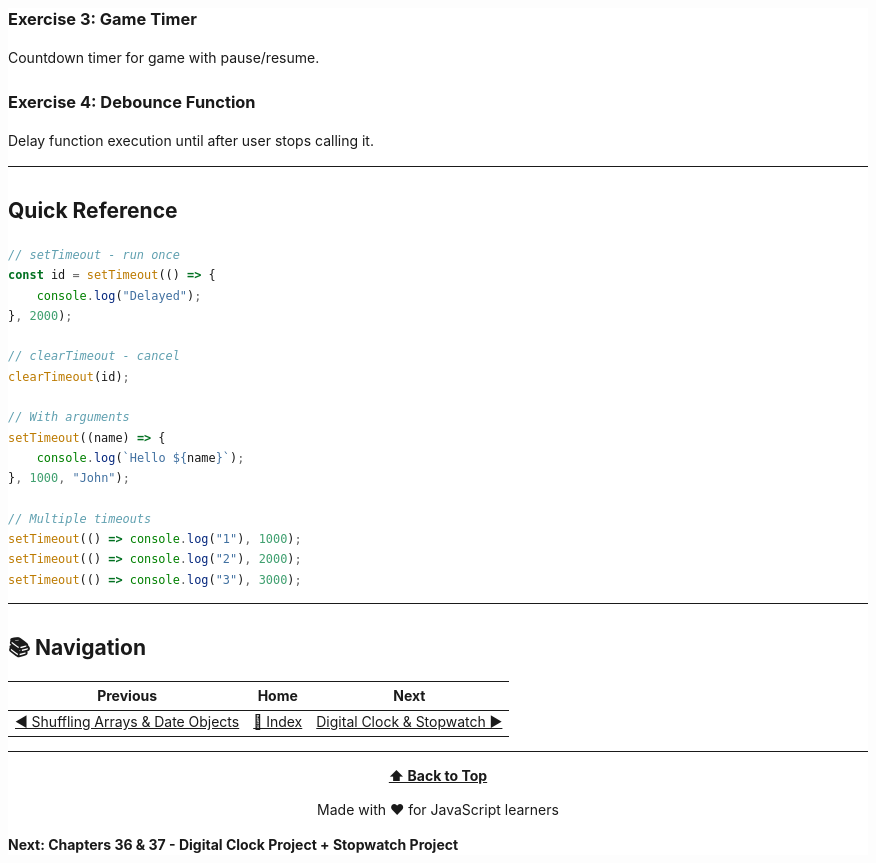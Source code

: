 ### Exercise 3: Game Timer
Countdown timer for game with pause/resume.

### Exercise 4: Debounce Function
Delay function execution until after user stops calling it.

---

## Quick Reference

```javascript
// setTimeout - run once
const id = setTimeout(() => {
    console.log("Delayed");
}, 2000);

// clearTimeout - cancel
clearTimeout(id);

// With arguments
setTimeout((name) => {
    console.log(`Hello ${name}`);
}, 1000, "John");

// Multiple timeouts
setTimeout(() => console.log("1"), 1000);
setTimeout(() => console.log("2"), 2000);
setTimeout(() => console.log("3"), 3000);
```

---

## 📚 Navigation

<div align="center">

| **Previous** | **Home** | **Next** |
|:------------:|:--------:|:--------:|
| [◀️ Shuffling Arrays & Date Objects](Chapters-32-33-Shuffling-Arrays-and-Date-Objects.md) | [📑 Index](../README.md) | [Digital Clock & Stopwatch ▶️](Chapters-36-37-Digital-Clock-and-Stopwatch.md) |

</div>

---

<div align="center">

**[⬆ Back to Top](#chapters-34--35-closures--settimeoutcleartimeout)**

Made with ❤️ for JavaScript learners

</div>

**Next: Chapters 36 & 37 - Digital Clock Project + Stopwatch Project**
